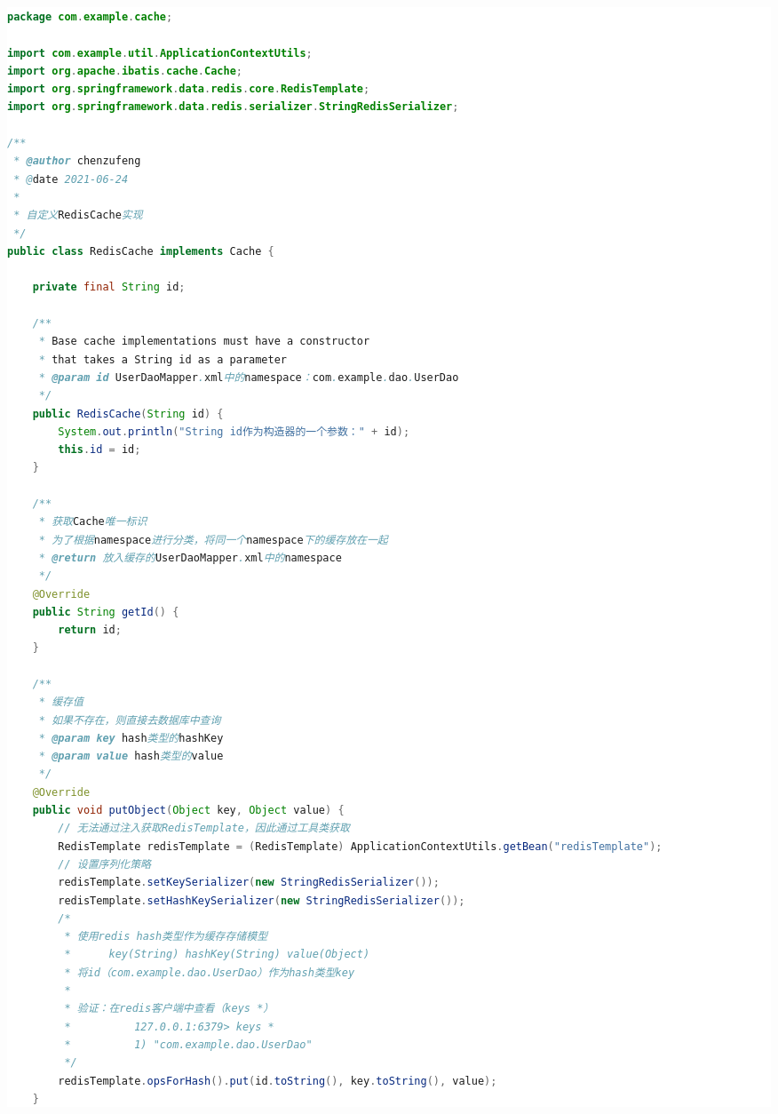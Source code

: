 ```java
package com.example.cache;

import com.example.util.ApplicationContextUtils;
import org.apache.ibatis.cache.Cache;
import org.springframework.data.redis.core.RedisTemplate;
import org.springframework.data.redis.serializer.StringRedisSerializer;

/**
 * @author chenzufeng
 * @date 2021-06-24
 *
 * 自定义RedisCache实现
 */
public class RedisCache implements Cache {

    private final String id;

    /**
     * Base cache implementations must have a constructor
     * that takes a String id as a parameter
     * @param id UserDaoMapper.xml中的namespace：com.example.dao.UserDao
     */
    public RedisCache(String id) {
        System.out.println("String id作为构造器的一个参数：" + id);
        this.id = id;
    }

    /**
     * 获取Cache唯一标识
     * 为了根据namespace进行分类，将同一个namespace下的缓存放在一起
     * @return 放入缓存的UserDaoMapper.xml中的namespace
     */
    @Override
    public String getId() {
        return id;
    }

    /**
     * 缓存值
     * 如果不存在，则直接去数据库中查询
     * @param key hash类型的hashKey
     * @param value hash类型的value
     */
    @Override
    public void putObject(Object key, Object value) {
        // 无法通过注入获取RedisTemplate，因此通过工具类获取
        RedisTemplate redisTemplate = (RedisTemplate) ApplicationContextUtils.getBean("redisTemplate");
        // 设置序列化策略
        redisTemplate.setKeySerializer(new StringRedisSerializer());
        redisTemplate.setHashKeySerializer(new StringRedisSerializer());
        /*
         * 使用redis hash类型作为缓存存储模型
         *      key(String) hashKey(String) value(Object)
         * 将id（com.example.dao.UserDao）作为hash类型key
         *
         * 验证：在redis客户端中查看（keys *）
         *          127.0.0.1:6379> keys *
         *          1) "com.example.dao.UserDao"
         */
        redisTemplate.opsForHash().put(id.toString(), key.toString(), value);
    }

```